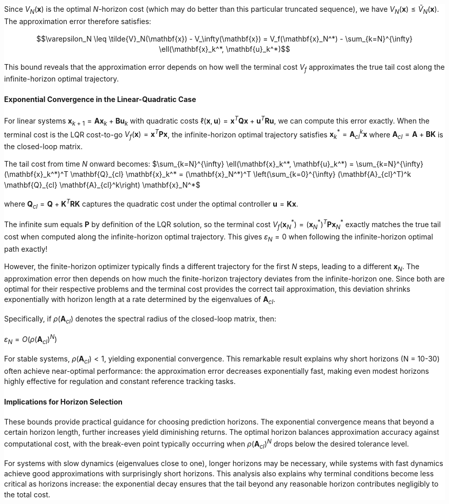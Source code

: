 Since $V_N(\mathbf{x})$ is the optimal $N$-horizon cost (which may do better than this particular truncated sequence), we have $V_N(\mathbf{x}) \leq \tilde{V}_N(\mathbf{x})$. The approximation error therefore satisfies:

$$\varepsilon_N \leq \tilde{V}_N(\mathbf{x}) - V_\infty(\mathbf{x}) = V_f(\mathbf{x}_N^*) - \sum_{k=N}^{\infty} \ell(\mathbf{x}_k^*, \mathbf{u}_k^*)$$

This bound reveals that the approximation error depends on how well the terminal cost $V_f$ approximates the true tail cost along the infinite-horizon optimal trajectory.

#### Exponential Convergence in the Linear-Quadratic Case

For linear systems $\mathbf{x}_{k+1} = \mathbf{A}\mathbf{x}_k + \mathbf{B}\mathbf{u}_k$ with quadratic costs $\ell(\mathbf{x}, \mathbf{u}) = \mathbf{x}^T\mathbf{Q}\mathbf{x} + \mathbf{u}^T\mathbf{R}\mathbf{u}$, we can compute this error exactly. When the terminal cost is the LQR cost-to-go $V_f(\mathbf{x}) = \mathbf{x}^T\mathbf{P}\mathbf{x}$, the infinite-horizon optimal trajectory satisfies $\mathbf{x}_k^* = \mathbf{A}_{cl}^k \mathbf{x}$ where $\mathbf{A}_{cl} = \mathbf{A} + \mathbf{B}\mathbf{K}$ is the closed-loop matrix.

The tail cost from time $N$ onward becomes:
$\sum_{k=N}^{\infty} \ell(\mathbf{x}_k^*, \mathbf{u}_k^*) = \sum_{k=N}^{\infty} (\mathbf{x}_k^*)^T \mathbf{Q}_{cl} \mathbf{x}_k^* = (\mathbf{x}_N^*)^T \left(\sum_{k=0}^{\infty} (\mathbf{A}_{cl}^T)^k \mathbf{Q}_{cl} \mathbf{A}_{cl}^k\right) \mathbf{x}_N^*$

where $\mathbf{Q}_{cl} = \mathbf{Q} + \mathbf{K}^T\mathbf{R}\mathbf{K}$ captures the quadratic cost under the optimal controller $\mathbf{u} = \mathbf{K}\mathbf{x}$.

The infinite sum equals $\mathbf{P}$ by definition of the LQR solution, so the terminal cost $V_f(\mathbf{x}_N^*) = (\mathbf{x}_N^*)^T \mathbf{P} \mathbf{x}_N^*$ exactly matches the true tail cost when computed along the infinite-horizon optimal trajectory. This gives $\varepsilon_N = 0$ when following the infinite-horizon optimal path exactly!

However, the finite-horizon optimizer typically finds a different trajectory for the first $N$ steps, leading to a different $\mathbf{x}_N$. The approximation error then depends on how much the finite-horizon trajectory deviates from the infinite-horizon one. Since both are optimal for their respective problems and the terminal cost provides the correct tail approximation, this deviation shrinks exponentially with horizon length at a rate determined by the eigenvalues of $\mathbf{A}_{cl}$.

Specifically, if $\rho(\mathbf{A}_{cl})$ denotes the spectral radius of the closed-loop matrix, then:

$\varepsilon_N = O(\rho(\mathbf{A}_{cl})^N)$

For stable systems, $\rho(\mathbf{A}_{cl}) < 1$, yielding exponential convergence. This remarkable result explains why short horizons (N = 10-30) often achieve near-optimal performance: the approximation error decreases exponentially fast, making even modest horizons highly effective for regulation and constant reference tracking tasks.

#### Implications for Horizon Selection

These bounds provide practical guidance for choosing prediction horizons. The exponential convergence means that beyond a certain horizon length, further increases yield diminishing returns. The optimal horizon balances approximation accuracy against computational cost, with the break-even point typically occurring when $\rho(\mathbf{A}_{cl})^N$ drops below the desired tolerance level.

For systems with slow dynamics (eigenvalues close to one), longer horizons may be necessary, while systems with fast dynamics achieve good approximations with surprisingly short horizons. This analysis also explains why terminal conditions become less critical as horizons increase: the exponential decay ensures that the tail beyond any reasonable horizon contributes negligibly to the total cost.
